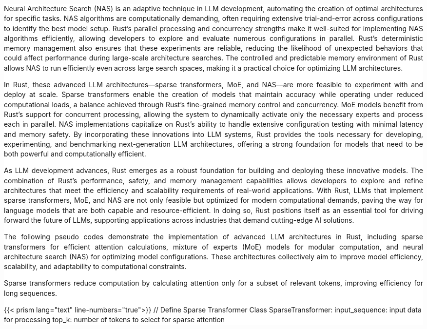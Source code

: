 <p style="text-align: justify;">
Neural Architecture Search (NAS) is an adaptive technique in LLM development, automating the creation of optimal architectures for specific tasks. NAS algorithms are computationally demanding, often requiring extensive trial-and-error across configurations to identify the best model setup. Rust’s parallel processing and concurrency strengths make it well-suited for implementing NAS algorithms efficiently, allowing developers to explore and evaluate numerous configurations in parallel. Rust’s deterministic memory management also ensures that these experiments are reliable, reducing the likelihood of unexpected behaviors that could affect performance during large-scale architecture searches. The controlled and predictable memory environment of Rust allows NAS to run efficiently even across large search spaces, making it a practical choice for optimizing LLM architectures.
</p>

<p style="text-align: justify;">
In Rust, these advanced LLM architectures—sparse transformers, MoE, and NAS—are more feasible to experiment with and deploy at scale. Sparse transformers enable the creation of models that maintain accuracy while operating under reduced computational loads, a balance achieved through Rust’s fine-grained memory control and concurrency. MoE models benefit from Rust’s support for concurrent processing, allowing the system to dynamically activate only the necessary experts and process each in parallel. NAS implementations capitalize on Rust’s ability to handle extensive configuration testing with minimal latency and memory safety. By incorporating these innovations into LLM systems, Rust provides the tools necessary for developing, experimenting, and benchmarking next-generation LLM architectures, offering a strong foundation for models that need to be both powerful and computationally efficient.
</p>

<p style="text-align: justify;">
As LLM development advances, Rust emerges as a robust foundation for building and deploying these innovative models. The combination of Rust’s performance, safety, and memory management capabilities allows developers to explore and refine architectures that meet the efficiency and scalability requirements of real-world applications. With Rust, LLMs that implement sparse transformers, MoE, and NAS are not only feasible but optimized for modern computational demands, paving the way for language models that are both capable and resource-efficient. In doing so, Rust positions itself as an essential tool for driving forward the future of LLMs, supporting applications across industries that demand cutting-edge AI solutions.
</p>

<p style="text-align: justify;">
The following pseudo codes demonstrate the implementation of advanced LLM architectures in Rust, including sparse transformers for efficient attention calculations, mixture of experts (MoE) models for modular computation, and neural architecture search (NAS) for optimizing model configurations. These architectures collectively aim to improve model efficiency, scalability, and adaptability to computational constraints.
</p>

<p style="text-align: justify;">
Sparse transformers reduce computation by calculating attention only for a subset of relevant tokens, improving efficiency for long sequences.
</p>

{{< prism lang="text" line-numbers="true">}}
// Define Sparse Transformer Class
SparseTransformer:
    input_sequence: input data for processing
    top_k: number of tokens to select for sparse attention
